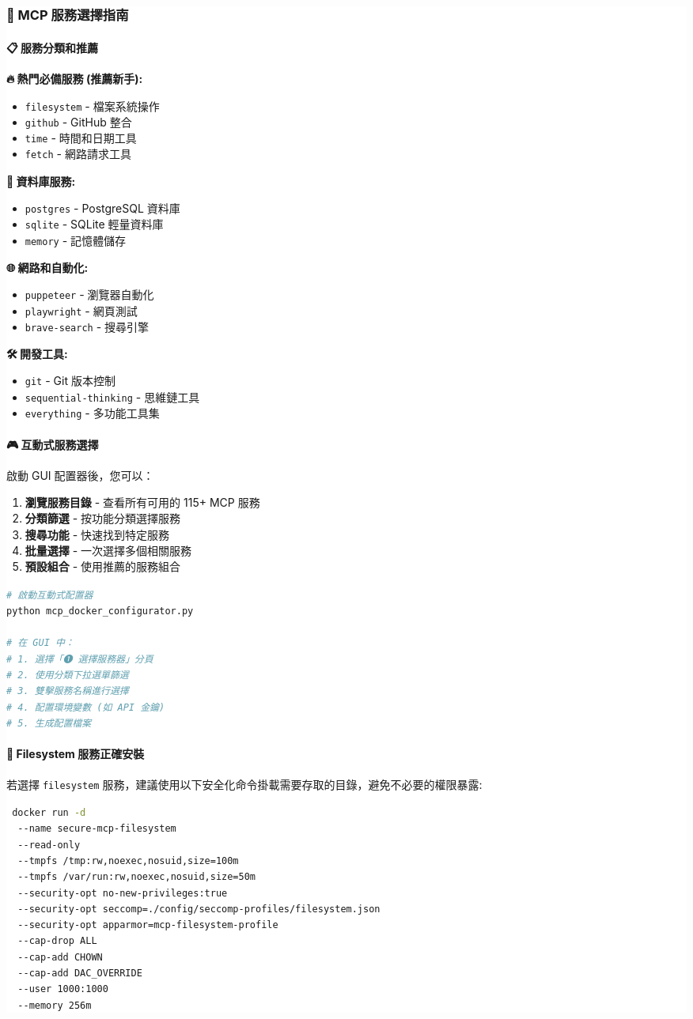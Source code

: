 ### 🎯 MCP 服務選擇指南

#### 📋 服務分類和推薦

**🔥 熱門必備服務 (推薦新手):**

- `filesystem` - 檔案系統操作
- `github` - GitHub 整合
- `time` - 時間和日期工具
- `fetch` - 網路請求工具

**💾 資料庫服務:**

- `postgres` - PostgreSQL 資料庫
- `sqlite` - SQLite 輕量資料庫
- `memory` - 記憶體儲存

**🌐 網路和自動化:**

- `puppeteer` - 瀏覽器自動化
- `playwright` - 網頁測試
- `brave-search` - 搜尋引擎

**🛠️ 開發工具:**

- `git` - Git 版本控制
- `sequential-thinking` - 思維鏈工具
- `everything` - 多功能工具集

#### 🎮 互動式服務選擇

啟動 GUI 配置器後，您可以：

1. **瀏覽服務目錄** - 查看所有可用的 115+ MCP 服務
2. **分類篩選** - 按功能分類選擇服務
3. **搜尋功能** - 快速找到特定服務
4. **批量選擇** - 一次選擇多個相關服務
5. **預設組合** - 使用推薦的服務組合

```bash
# 啟動互動式配置器
python mcp_docker_configurator.py

# 在 GUI 中：
# 1. 選擇「❶ 選擇服務器」分頁
# 2. 使用分類下拉選單篩選
# 3. 雙擊服務名稱進行選擇
# 4. 配置環境變數 (如 API 金鑰)
# 5. 生成配置檔案
```

#### 📂 Filesystem 服務正確安裝

若選擇 `filesystem` 服務，建議使用以下安全化命令掛載需要存取的目錄，避免不必要的權限暴露:

```bash
 docker run -d 
  --name secure-mcp-filesystem 
  --read-only 
  --tmpfs /tmp:rw,noexec,nosuid,size=100m 
  --tmpfs /var/run:rw,noexec,nosuid,size=50m
  --security-opt no-new-privileges:true
  --security-opt seccomp=./config/seccomp-profiles/filesystem.json
  --security-opt apparmor=mcp-filesystem-profile
  --cap-drop ALL
  --cap-add CHOWN
  --cap-add DAC_OVERRIDE
  --user 1000:1000 
  --memory 256m 
```